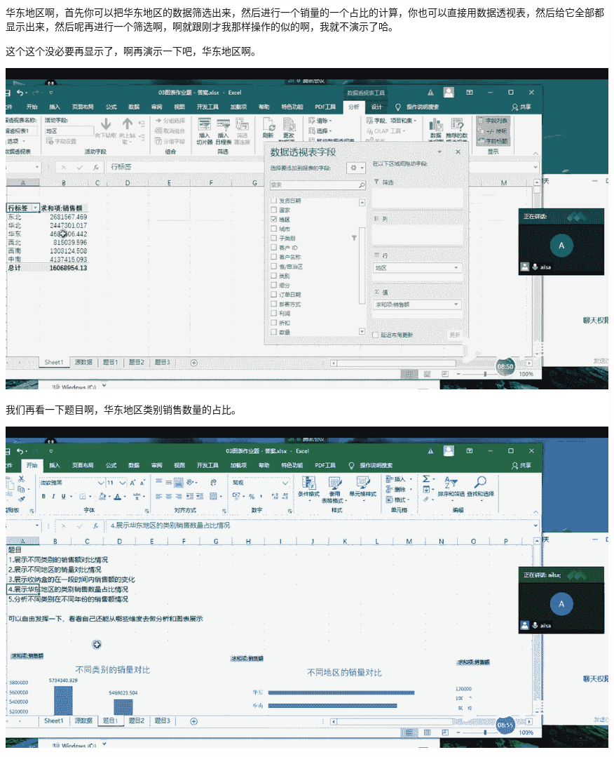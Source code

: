 华东地区啊，首先你可以把华东地区的数据筛选出来，然后进行一个销量的一个占比的计算，你也可以直接用数据透视表，然后给它全部都显示出来，然后呢再进行一个筛选啊，啊就跟刚才我那样操作的似的啊，我就不演示了哈。

这个这个没必要再显示了，啊再演示一下吧，华东地区啊。

![](img/b2116524a5e0f2d3bd167fd39c98eace_33.png)

我们再看一下题目啊，华东地区类别销售数量的占比。

![](img/b2116524a5e0f2d3bd167fd39c98eace_35.png)
